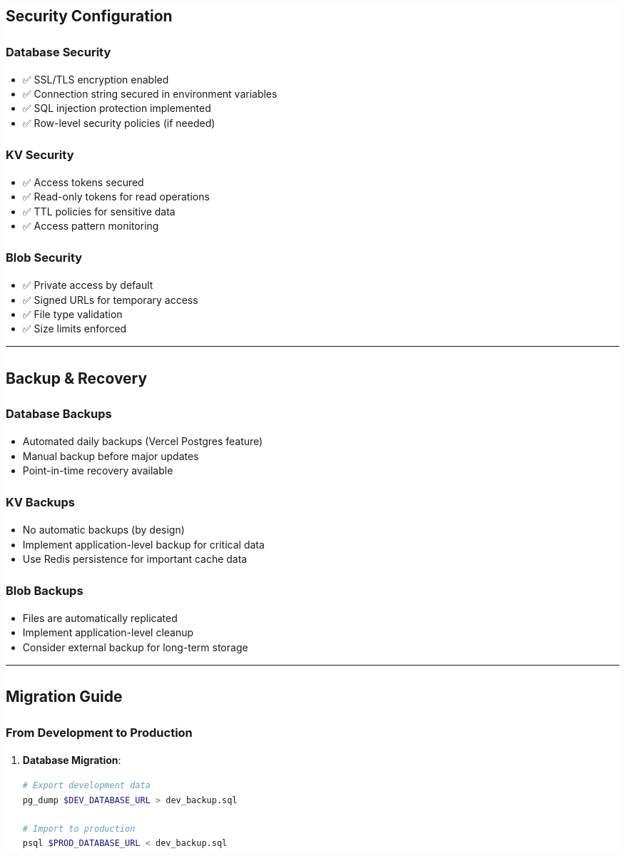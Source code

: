 
## Security Configuration

### Database Security
- ✅ SSL/TLS encryption enabled
- ✅ Connection string secured in environment variables
- ✅ SQL injection protection implemented
- ✅ Row-level security policies (if needed)

### KV Security
- ✅ Access tokens secured
- ✅ Read-only tokens for read operations
- ✅ TTL policies for sensitive data
- ✅ Access pattern monitoring

### Blob Security
- ✅ Private access by default
- ✅ Signed URLs for temporary access
- ✅ File type validation
- ✅ Size limits enforced

---

## Backup & Recovery

### Database Backups
- Automated daily backups (Vercel Postgres feature)
- Manual backup before major updates
- Point-in-time recovery available

### KV Backups
- No automatic backups (by design)
- Implement application-level backup for critical data
- Use Redis persistence for important cache data

### Blob Backups
- Files are automatically replicated
- Implement application-level cleanup
- Consider external backup for long-term storage

---

## Migration Guide

### From Development to Production
1. **Database Migration**:
   ```bash
   # Export development data
   pg_dump $DEV_DATABASE_URL > dev_backup.sql

   # Import to production
   psql $PROD_DATABASE_URL < dev_backup.sql
   ```
